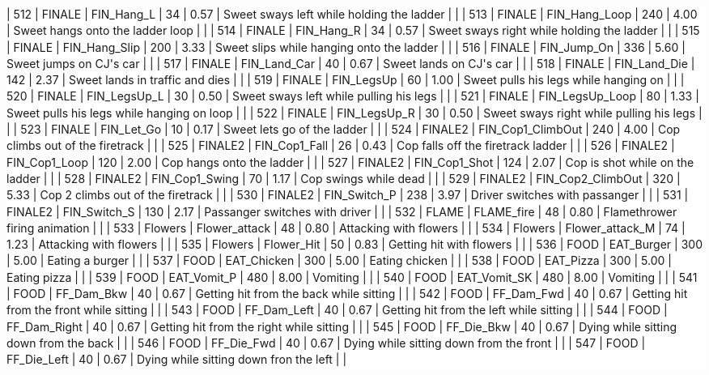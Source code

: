 | 512   | FINALE       | FIN_Hang_L             | 34     | 0.57           | Sweet sways left while holding the ladder                     |                      |
| 513   | FINALE       | FIN_Hang_Loop          | 240    | 4.00           | Sweet hangs onto the ladder loop                              |                      |
| 514   | FINALE       | FIN_Hang_R             | 34     | 0.57           | Sweet sways right while holding the ladder                    |                      |
| 515   | FINALE       | FIN_Hang_Slip          | 200    | 3.33           | Sweet slips while hanging onto the ladder                     |                      |
| 516   | FINALE       | FIN_Jump_On            | 336    | 5.60           | Sweet jumps on CJ's car                                       |                      |
| 517   | FINALE       | FIN_Land_Car           | 40     | 0.67           | Sweet lands on CJ's car                                       |                      |
| 518   | FINALE       | FIN_Land_Die           | 142    | 2.37           | Sweet lands in traffic and dies                               |                      |
| 519   | FINALE       | FIN_LegsUp             | 60     | 1.00           | Sweet pulls his legs while hanging on                         |                      |
| 520   | FINALE       | FIN_LegsUp_L           | 30     | 0.50           | Sweet sways left while pulling his legs                       |                      |
| 521   | FINALE       | FIN_LegsUp_Loop        | 80     | 1.33           | Sweet pulls his legs while hanging on loop                    |                      |
| 522   | FINALE       | FIN_LegsUp_R           | 30     | 0.50           | Sweet sways right while pulling his legs                      |                      |
| 523   | FINALE       | FIN_Let_Go             | 10     | 0.17           | Sweet lets go of the ladder                                   |                      |
| 524   | FINALE2      | FIN_Cop1_ClimbOut      | 240    | 4.00           | Cop climbs out of the firetrack                               |                      |
| 525   | FINALE2      | FIN_Cop1_Fall          | 26     | 0.43           | Cop falls off the firetrack ladder                            |                      |
| 526   | FINALE2      | FIN_Cop1_Loop          | 120    | 2.00           | Cop hangs onto the ladder                                     |                      |
| 527   | FINALE2      | FIN_Cop1_Shot          | 124    | 2.07           | Cop is shot while on the ladder                               |                      |
| 528   | FINALE2      | FIN_Cop1_Swing         | 70     | 1.17           | Cop swings while dead                                         |                      |
| 529   | FINALE2      | FIN_Cop2_ClimbOut      | 320    | 5.33           | Cop 2 climbs out of the firetrack                             |                      |
| 530   | FINALE2      | FIN_Switch_P           | 238    | 3.97           | Driver switches with passanger                                |                      |
| 531   | FINALE2      | FIN_Switch_S           | 130    | 2.17           | Passanger switches with driver                                |                      |
| 532   | FLAME        | FLAME_fire             | 48     | 0.80           | Flamethrower firing animation                                 |                      |
| 533   | Flowers      | Flower_attack          | 48     | 0.80           | Attacking with flowers                                        |                      |
| 534   | Flowers      | Flower_attack_M        | 74     | 1.23           | Attacking with flowers                                        |                      |
| 535   | Flowers      | Flower_Hit             | 50     | 0.83           | Getting hit with flowers                                      |                      |
| 536   | FOOD         | EAT_Burger             | 300    | 5.00           | Eating a burger                                               |                      |
| 537   | FOOD         | EAT_Chicken            | 300    | 5.00           | Eating chicken                                                |                      |
| 538   | FOOD         | EAT_Pizza              | 300    | 5.00           | Eating pizza                                                  |                      |
| 539   | FOOD         | EAT_Vomit_P            | 480    | 8.00           | Vomiting                                                      |                      |
| 540   | FOOD         | EAT_Vomit_SK           | 480    | 8.00           | Vomiting                                                      |                      |
| 541   | FOOD         | FF_Dam_Bkw             | 40     | 0.67           | Getting hit from the back while sitting                       |                      |
| 542   | FOOD         | FF_Dam_Fwd             | 40     | 0.67           | Getting hit from the front while sitting                      |                      |
| 543   | FOOD         | FF_Dam_Left            | 40     | 0.67           | Getting hit from the left while sitting                       |                      |
| 544   | FOOD         | FF_Dam_Right           | 40     | 0.67           | Getting hit from the right while sitting                      |                      |
| 545   | FOOD         | FF_Die_Bkw             | 40     | 0.67           | Dying while sitting down from the back                        |                      |
| 546   | FOOD         | FF_Die_Fwd             | 40     | 0.67           | Dying while sitting down from the front                       |                      |
| 547   | FOOD         | FF_Die_Left            | 40     | 0.67           | Dying while sitting down fron the left                        |                      |